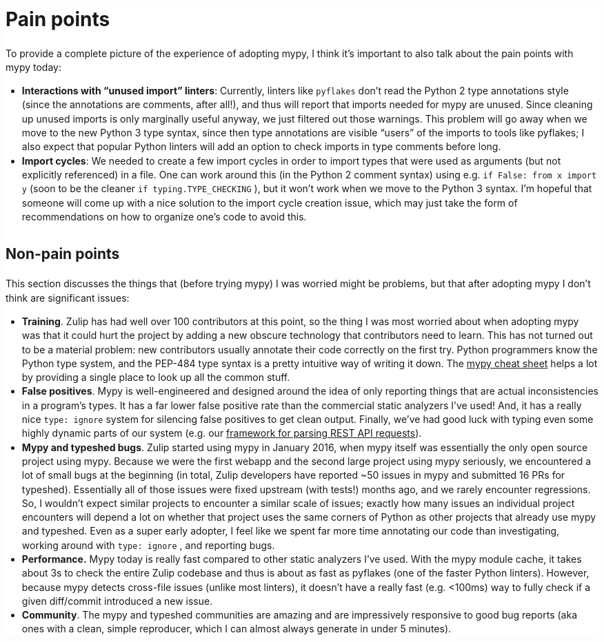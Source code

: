 # Pain points

To provide a complete picture of the experience of adopting mypy, I think it’s important to also talk about the pain points with mypy today:

*   **Interactions with “unused import” linters**: Currently, linters like `pyflakes` don’t read the Python 2 type annotations style (since the annotations are comments, after all!), and thus will report that imports needed for mypy are unused. Since cleaning up unused imports is only marginally useful anyway, we just filtered out those warnings. This problem will go away when we move to the new Python 3 type syntax, since then type annotations are visible “users” of the imports to tools like pyflakes; I also expect that popular Python linters will add an option to check imports in type comments before long.
*   **Import cycles**: We needed to create a few import cycles in order to import types that were used as arguments (but not explicitly referenced) in a file. One can work around this (in the Python 2 comment syntax) using e.g. `if False: from x import y` (soon to be the cleaner `if typing.TYPE_CHECKING` ), but it won’t work when we move to the Python 3 syntax. I’m hopeful that someone will come up with a nice solution to the import cycle creation issue, which may just take the form of recommendations on how to organize one’s code to avoid this.

## Non-pain points

This section discusses the things that (before trying mypy) I was worried might be problems, but that after adopting mypy I don’t think are significant issues:

*   **Training**. Zulip has had well over 100 contributors at this point, so the thing I was most worried about when adopting mypy was that it could hurt the project by adding a new obscure technology that contributors need to learn. This has not turned out to be a material problem: new contributors usually annotate their code correctly on the first try. Python programmers know the Python type system, and the PEP-484 type syntax is a pretty intuitive way of writing it down. The [mypy cheat sheet](http://mypy.readthedocs.io/en/latest/cheat_sheet.html) helps a lot by providing a single place to look up all the common stuff.
*   **False positives**. Mypy is well-engineered and designed around the idea of only reporting things that are actual inconsistencies in a program’s types. It has a far lower false positive rate than the commercial static analyzers I’ve used! And, it has a really nice `type: ignore` system for silencing false positives to get clean output. Finally, we’ve had good luck with typing even some highly dynamic parts of our system (e.g. our [framework for parsing REST API requests](http://zulip.readthedocs.io/en/latest/writing-views.html#request-variables)).
*   **Mypy and typeshed bugs**. Zulip started using mypy in January 2016, when mypy itself was essentially the only open source project using mypy. Because we were the first webapp and the second large project using mypy seriously, we encountered a lot of small bugs at the beginning (in total, Zulip developers have reported ~50 issues in mypy and submitted 16 PRs for typeshed). Essentially all of those issues were fixed upstream (with tests!) months ago, and we rarely encounter regressions. So, I wouldn’t expect similar projects to encounter a similar scale of issues; exactly how many issues an individual project encounters will depend a lot on whether that project uses the same corners of Python as other projects that already use mypy and typeshed. Even as a super early adopter, I feel like we spent far more time annotating our code than investigating, working around with `type: ignore` , and reporting bugs.
*   **Performance.** Mypy today is really fast compared to other static analyzers I’ve used. With the mypy module cache, it takes about 3s to check the entire Zulip codebase and thus is about as fast as pyflakes (one of the faster Python linters). However, because mypy detects cross-file issues (unlike most linters), it doesn’t have a really fast (e.g. <100ms) way to fully check if a given diff/commit introduced a new issue.
*   **Community**. The mypy and typeshed communities are amazing and are impressively responsive to good bug reports (aka ones with a clean, simple reproducer, which I can almost always generate in under 5 minutes).
